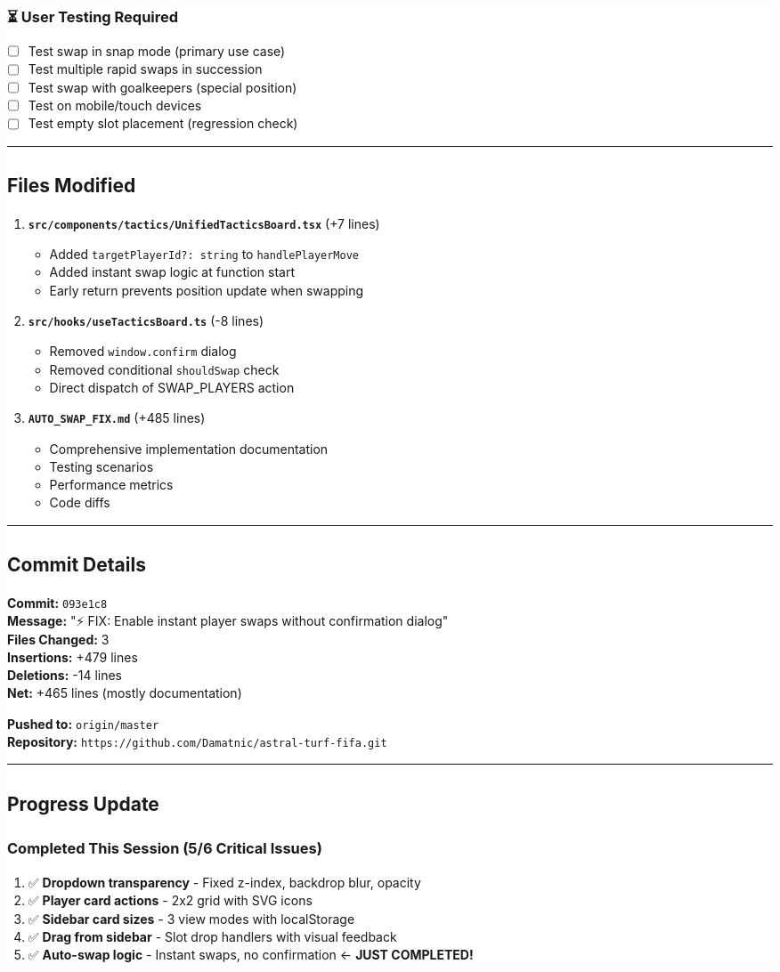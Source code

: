 ### ⏳ User Testing Required
- [ ] Test swap in snap mode (primary use case)
- [ ] Test multiple rapid swaps in succession
- [ ] Test swap with goalkeepers (special position)
- [ ] Test on mobile/touch devices
- [ ] Test empty slot placement (regression check)

---

## Files Modified

1. **`src/components/tactics/UnifiedTacticsBoard.tsx`** (+7 lines)
   - Added `targetPlayerId?: string` to `handlePlayerMove`
   - Added instant swap logic at function start
   - Early return prevents position update when swapping

2. **`src/hooks/useTacticsBoard.ts`** (-8 lines)
   - Removed `window.confirm` dialog
   - Removed conditional `shouldSwap` check
   - Direct dispatch of SWAP_PLAYERS action

3. **`AUTO_SWAP_FIX.md`** (+485 lines)
   - Comprehensive implementation documentation
   - Testing scenarios
   - Performance metrics
   - Code diffs

---

## Commit Details

**Commit:** `093e1c8`  
**Message:** "⚡ FIX: Enable instant player swaps without confirmation dialog"  
**Files Changed:** 3  
**Insertions:** +479 lines  
**Deletions:** -14 lines  
**Net:** +465 lines (mostly documentation)  

**Pushed to:** `origin/master`  
**Repository:** `https://github.com/Damatnic/astral-turf-fifa.git`

---

## Progress Update

### Completed This Session (5/6 Critical Issues)

1. ✅ **Dropdown transparency** - Fixed z-index, backdrop blur, opacity
2. ✅ **Player card actions** - 2x2 grid with SVG icons
3. ✅ **Sidebar card sizes** - 3 view modes with localStorage
4. ✅ **Drag from sidebar** - Slot drop handlers with visual feedback
5. ✅ **Auto-swap logic** - Instant swaps, no confirmation ← **JUST COMPLETED!**
